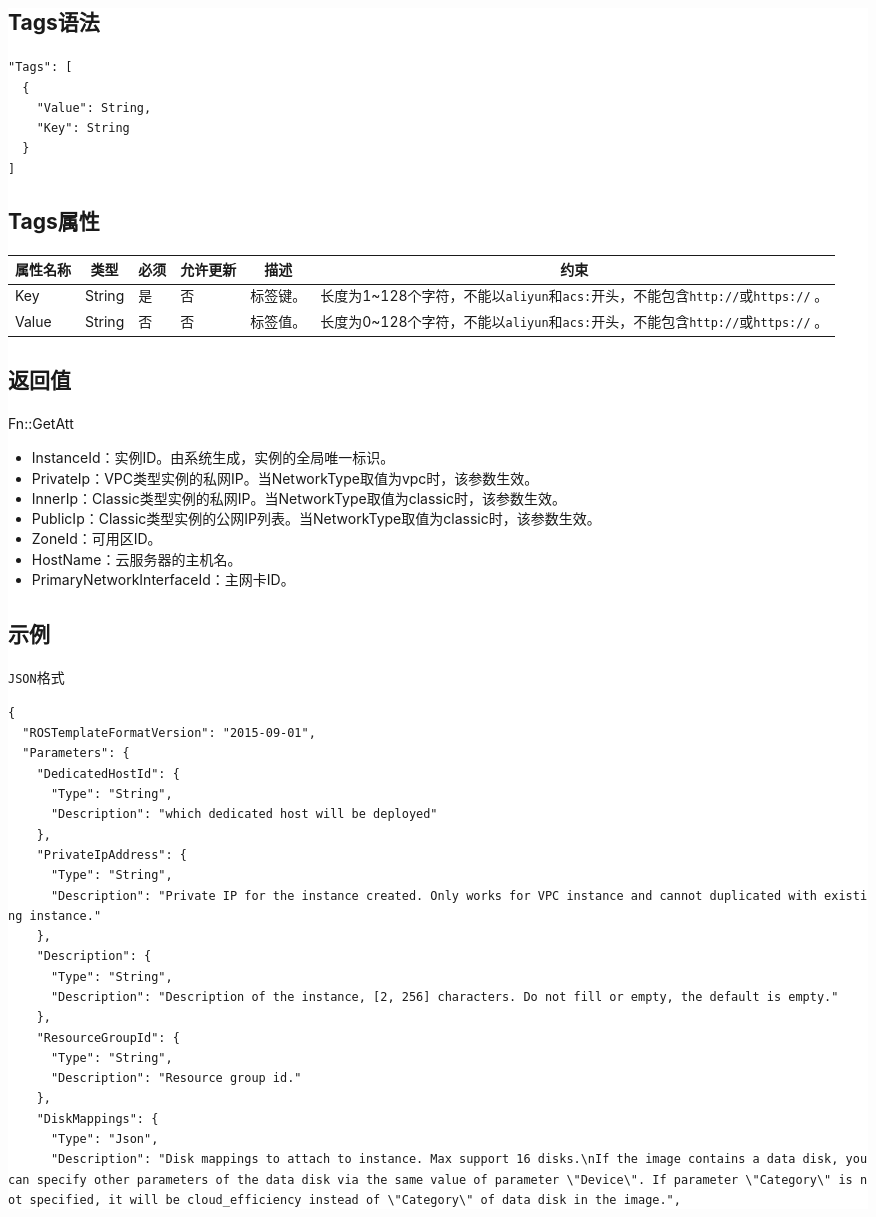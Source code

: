## Tags语法

```
"Tags": [
  {
    "Value": String,
    "Key": String
  }
]
```

## Tags属性

|属性名称|类型|必须|允许更新|描述|约束|
|----|--|--|----|--|--|
|Key|String|是|否|标签键。|长度为1~128个字符，不能以`aliyun`和`acs:`开头，不能包含`http://`或`https://` 。|
|Value|String|否|否|标签值。|长度为0~128个字符，不能以`aliyun`和`acs:`开头，不能包含`http://`或`https://` 。|

## 返回值

Fn::GetAtt

-   InstanceId：实例ID。由系统生成，实例的全局唯一标识。
-   PrivateIp：VPC类型实例的私网IP。当NetworkType取值为vpc时，该参数生效。
-   InnerIp：Classic类型实例的私网IP。当NetworkType取值为classic时，该参数生效。
-   PublicIp：Classic类型实例的公网IP列表。当NetworkType取值为classic时，该参数生效。
-   ZoneId：可用区ID。
-   HostName：云服务器的主机名。
-   PrimaryNetworkInterfaceId：主网卡ID。

## 示例

`JSON`格式

```
{
  "ROSTemplateFormatVersion": "2015-09-01",
  "Parameters": {
    "DedicatedHostId": {
      "Type": "String",
      "Description": "which dedicated host will be deployed"
    },
    "PrivateIpAddress": {
      "Type": "String",
      "Description": "Private IP for the instance created. Only works for VPC instance and cannot duplicated with existing instance."
    },
    "Description": {
      "Type": "String",
      "Description": "Description of the instance, [2, 256] characters. Do not fill or empty, the default is empty."
    },
    "ResourceGroupId": {
      "Type": "String",
      "Description": "Resource group id."
    },
    "DiskMappings": {
      "Type": "Json",
      "Description": "Disk mappings to attach to instance. Max support 16 disks.\nIf the image contains a data disk, you can specify other parameters of the data disk via the same value of parameter \"Device\". If parameter \"Category\" is not specified, it will be cloud_efficiency instead of \"Category\" of data disk in the image.",
```